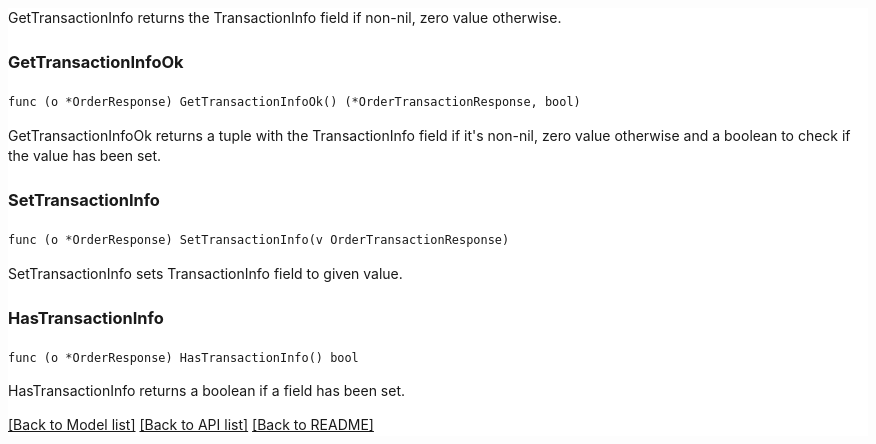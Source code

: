 GetTransactionInfo returns the TransactionInfo field if non-nil, zero value otherwise.

### GetTransactionInfoOk

`func (o *OrderResponse) GetTransactionInfoOk() (*OrderTransactionResponse, bool)`

GetTransactionInfoOk returns a tuple with the TransactionInfo field if it's non-nil, zero value otherwise
and a boolean to check if the value has been set.

### SetTransactionInfo

`func (o *OrderResponse) SetTransactionInfo(v OrderTransactionResponse)`

SetTransactionInfo sets TransactionInfo field to given value.

### HasTransactionInfo

`func (o *OrderResponse) HasTransactionInfo() bool`

HasTransactionInfo returns a boolean if a field has been set.


[[Back to Model list]](../README.md#documentation-for-models) [[Back to API list]](../README.md#documentation-for-api-endpoints) [[Back to README]](../README.md)


